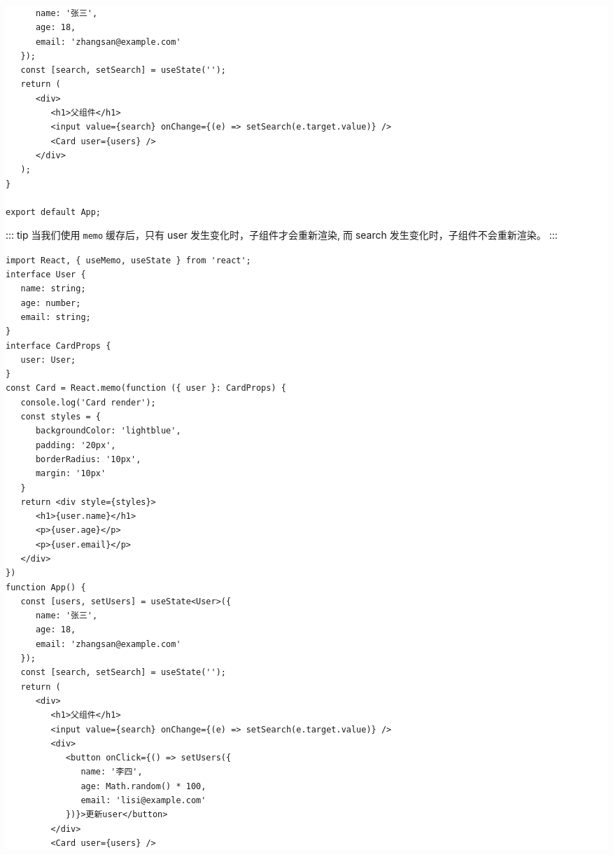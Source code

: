 ```tsx
      name: '张三',
      age: 18,
      email: 'zhangsan@example.com'
   });
   const [search, setSearch] = useState('');
   return (
      <div>
         <h1>父组件</h1>
         <input value={search} onChange={(e) => setSearch(e.target.value)} />
         <Card user={users} />
      </div>
   );
}

export default App;
```

::: tip
当我们使用 `memo` 缓存后，只有 user 发生变化时，子组件才会重新渲染, 而 search 发生变化时，子组件不会重新渲染。
:::

```tsx
import React, { useMemo, useState } from 'react';
interface User {
   name: string;
   age: number;
   email: string;
}
interface CardProps {
   user: User;
}
const Card = React.memo(function ({ user }: CardProps) {
   console.log('Card render');
   const styles = {
      backgroundColor: 'lightblue',
      padding: '20px',
      borderRadius: '10px',
      margin: '10px'
   }
   return <div style={styles}>
      <h1>{user.name}</h1>
      <p>{user.age}</p>
      <p>{user.email}</p>
   </div>
})
function App() {
   const [users, setUsers] = useState<User>({
      name: '张三',
      age: 18,
      email: 'zhangsan@example.com'
   });
   const [search, setSearch] = useState('');
   return (
      <div>
         <h1>父组件</h1>
         <input value={search} onChange={(e) => setSearch(e.target.value)} />
         <div>
            <button onClick={() => setUsers({
               name: '李四',
               age: Math.random() * 100,
               email: 'lisi@example.com'
            })}>更新user</button>
         </div>
         <Card user={users} />
```